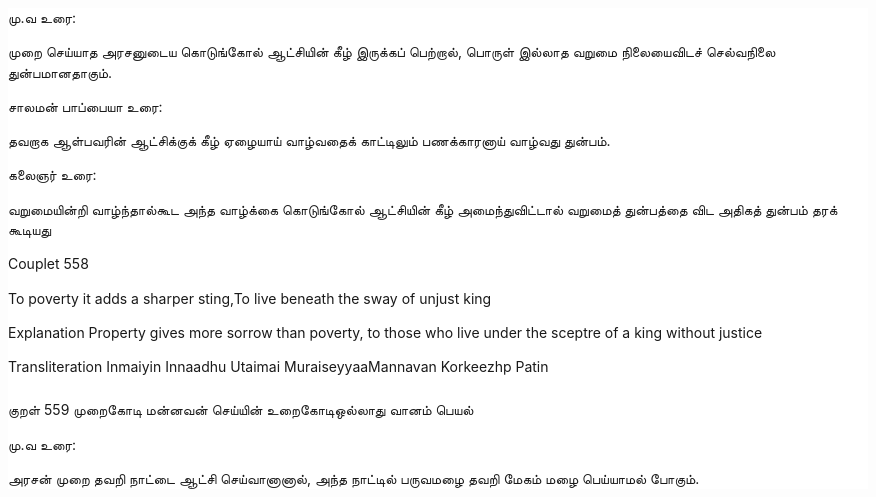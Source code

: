 


மு.வ உரை:

முறை செய்யாத அரசனுடைய கொடுங்கோல் ஆட்சியின் கீழ் இருக்கப் பெற்றால், பொருள் இல்லாத வறுமை நிலையைவிடச் செல்வநிலை துன்பமானதாகும்.




சாலமன் பாப்பையா உரை:

தவறாக ஆள்பவரின் ஆட்சிக்குக் கீழ் ஏழையாய் வாழ்வதைக் காட்டிலும் பணக்காரனாய் வாழ்வது துன்பம்.




கலைஞர் உரை:

வறுமையின்றி வாழ்ந்தால்கூட அந்த வாழ்க்கை கொடுங்கோல் ஆட்சியின் கீழ் அமைந்துவிட்டால் வறுமைத் துன்பத்தை விட அதிகத் துன்பம் தரக் கூடியது




Couplet
558


To poverty it adds a sharper sting,To live beneath the sway of unjust king




Explanation
Property gives more sorrow than poverty, to those who live under the sceptre of a king without justice




Transliteration
Inmaiyin Innaadhu  Utaimai  MuraiseyyaaMannavan  Korkeezhp  Patin




###













குறள்
559
 முறைகோடி மன்னவன் செய்யின் உறைகோடிஒல்லாது வானம் பெயல்




மு.வ உரை:

அரசன் முறை தவறி நாட்டை ஆட்சி செய்வானானால், அந்த நாட்டில் பருவமழை தவறி மேகம் மழை பெய்யாமல் போகும்.

